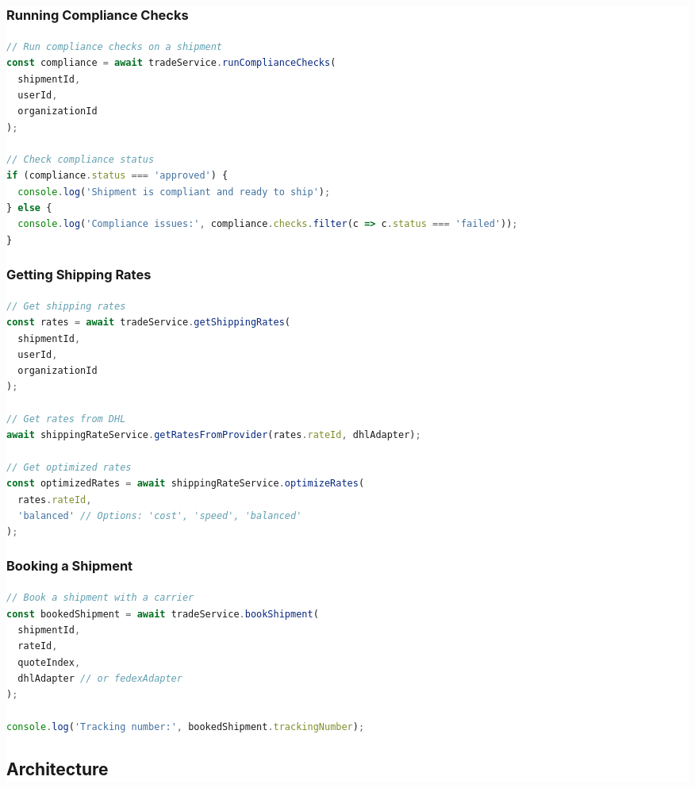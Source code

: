 ### Running Compliance Checks

```typescript
// Run compliance checks on a shipment
const compliance = await tradeService.runComplianceChecks(
  shipmentId,
  userId,
  organizationId
);

// Check compliance status
if (compliance.status === 'approved') {
  console.log('Shipment is compliant and ready to ship');
} else {
  console.log('Compliance issues:', compliance.checks.filter(c => c.status === 'failed'));
}
```

### Getting Shipping Rates

```typescript
// Get shipping rates
const rates = await tradeService.getShippingRates(
  shipmentId,
  userId,
  organizationId
);

// Get rates from DHL
await shippingRateService.getRatesFromProvider(rates.rateId, dhlAdapter);

// Get optimized rates
const optimizedRates = await shippingRateService.optimizeRates(
  rates.rateId, 
  'balanced' // Options: 'cost', 'speed', 'balanced'
);
```

### Booking a Shipment

```typescript
// Book a shipment with a carrier
const bookedShipment = await tradeService.bookShipment(
  shipmentId,
  rateId,
  quoteIndex,
  dhlAdapter // or fedexAdapter
);

console.log('Tracking number:', bookedShipment.trackingNumber);
```

## Architecture
